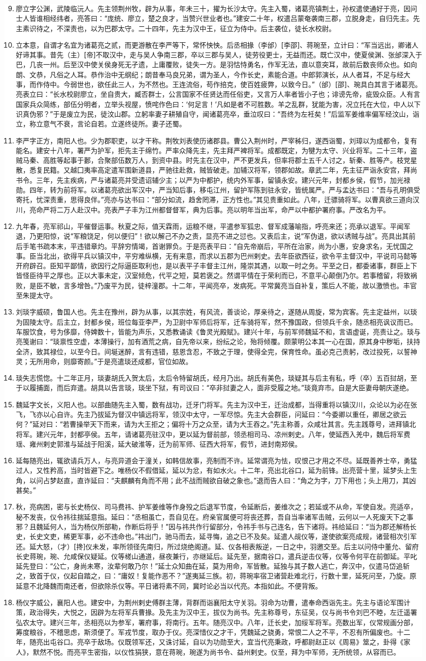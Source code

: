 9. <span id="蜀书十　刘彭廖李刘魏杨传第十-9"></span>
廖立字公渊，武陵临沅人。先主领荆州牧，辟为从事，年未三十，擢为长沙太守。先主入蜀，诸葛亮镇荆土，孙权遣使通好于亮，因问士人皆谁相经纬者，亮答曰：“庞统、廖立，楚之良才，当赞兴世业者也。”建安二十年，权遣吕蒙奄袭南三郡，立脱身走，自归先主。先主素识待之，不深责也，以为巴郡太守。二十四年，先主为汉中王，征立为侍中。后主袭位，徒长水校尉。

10. <span id="蜀书十　刘彭廖李刘魏杨传第十-10"></span>
立本意，自谓才名宜为诸葛亮之贰，而更游散在李严等下，常怀怏怏。后丞相掾（李邰）[李邵]、蒋琬至，立计曰：“军当远出，卿诸人好谛其事。昔先（主）[帝]不取汉中，走与吴人争南三郡，卒以三郡与吴人，徒劳役更士，无益而还。既亡汉中，使夏侯渊、张邰深入于巴，几丧一州。后至汉中使关侯身死无孑遗，上庸覆败，徒失一方。是羽怙恃勇名，作军无法，直以意突耳，故前后数丧师众也。如向朗、文恭，凡俗之人耳。恭作治中无纲纪；朗昔奉马良兄弟，谓为圣人，今作长史，素能合道。中郎郭演长，从人者耳，不足与经大事，而作侍中。今弱世也，欲任此三人，为不然也。王连流俗，苟作掊克，使百姓疲弊，以致今日。”（邰）[邵]、琬具白其言于诸葛亮。亮表立曰：“长水校尉廖立，坐自贵大，臧否群士，公言国家不任贤达而任俗吏，又言万人率者皆小子也；诽谤先帝，疵毁众臣。人有言国家兵众简练，部伍分明者，立举头视屋，愤咤作色曰：‘何足言！’凡如是者不可胜数。羊之乱群，犹能为害，况立托在大位，中人以下识真伪邪？”于是废立为民，徒汶山郡。立躬率妻子耕殖自守，闻诸葛亮卒，垂泣叹曰：“吾终为左衽矣！”后监军姜维率偏军经汶山，诣立，称立意气不衰，言论自若。立遂终徒所。妻子还蜀。

11. <span id="蜀书十　刘彭廖李刘魏杨传第十-11"></span>
李严字正方，南阳人也。少为郡职吏，以才干称。荆牧刘表使历诸郡县。曹公入荆州时，严宰秭归，遂西诣蜀，刘璋以为成都令，复有能名。建安十八年，署严为护军，拒先主于绵竹。严率众降先主，先主拜严裨将军。成都既定，为犍为太守、兴业将军。二十三年，盗贼马秦、高胜等起事于郪，合聚部伍数万人，到资中县。时先主在汉中，严不更发兵，但率将郡士五千人讨之，斩秦、胜等产。枝党星散，悉复民籍。又越囗夷率高定遣军围新道县，严驰往赴救，贼皆破走。加辅汉将军，领郡如故。章武二年，先主征严诣永安宫，拜尚书令。三年，先主疾病，严与诸葛亮并受遗诏辅少主；以严为中都护，统内外军事，留镇永安。建兴元年，封都乡侯，假节，加光禄勋。四年，转为前将军。以诸葛亮欲出军汉中，严当知后事，移屯江州，留护军陈到驻永安，皆统属严。严与孟达书曰：“吾与孔明俱受寄托，忧深责重，思得良伴。”亮亦与达书曰：“部分如流，趋舍罔滞，正方性也。”其见贵重如此。八年，迁骠骑将军。以曹真欲三道向汉川，亮命严将二万人赴汉中。亮表严子丰为江州都督督军，典为后事。亮以明年当出军，命严以中都护署府事。严改名为平。

12. <span id="蜀书十　刘彭廖李刘魏杨传第十-12"></span>
九年春，亮军祁山，平催督运事。秋夏之际，值天霖雨，运粮不继，平遣参军狐忠、督军成藩喻指，呼亮来还；亮承以退军。平闻军退，乃更阳惊，说“军粮饶足，何以便归”！欲以解己不办之责，显亮不进之愆也。又表后主，说“军伪退，欲以诱贼与战”。亮具出其前后手笔书疏本末，平违错章灼。平辞穷情竭，首谢罪负。于是亮表平曰：“自先帝崩后，平所在治家，尚为小惠，安身求名，无忧国之事。臣当北出，欲得平兵以镇汉中，平穷难纵横，无有来意，而求以五郡为巴州剌史。去年臣欲西征，欲令平主督汉中，平说司马懿等开府辟召。臣知平鄙情，欲因行之际逼臣取利也，是以表平子丰督主江州，隆崇其遇，以取一时之务。平至之日，都委诸事，群臣上下皆怪臣待平之厚也。正以大事未定，汉室倾危，代平之短，莫若褒之。然谓平情在于荣利而已，不意平心颠倒乃尔。若事稽留，将致祸败，是臣不敏，言多增咎。”乃废平为民，徒梓潼郡。十二年，平闻亮卒，发病死。平常冀亮当自补复，策后人不能，故以激愤也。丰官至朱提太守。

13. <span id="蜀书十　刘彭廖李刘魏杨传第十-13"></span>
刘琰字威硕，鲁国人也。先主在豫州，辟为从事，以其宗姓，有风流，善谈论，厚亲待之，遂随从周旋，常为宾客。先主定益州，以琰为固陵太守。后主立，封都乡侯，班位每亚李严，为卫尉中军师后将军，迁车骑将军，然不豫国政，但领兵千余，随丞相亮讽议而已。车服饮食，号为侈靡，侍婢数十，皆能为声乐，又悉教诵读《鲁灵光殿赋》。建兴十年，与前军师魏延不和，言语虚诞，亮责让之。琰与亮笺谢曰：“琰禀性空虚，本薄操行，加有酒荒之病，自先帝以来，纷纭之论，殆将倾覆。颇蒙明公本其一心在国，原其身中秽垢，扶持全济，致其禄位，以至今日。间埏迷醉，言有违错，慈恩含忍，不致之于理，使得全完，保育性命。虽必克己责躬，改过投死，以誓神灵；无所用命，则靡寄颜。”于是亮遣琰还成都，官位如故。

14. <span id="蜀书十　刘彭廖李刘魏杨传第十-14"></span>
琰失志慌惚。十二年正月，琰妻胡氏入贺太后，太后令特留胡氏，经月乃出。胡氏有美色，琰疑其与后主有私，呼（卒）五百挝胡，至于以履捕面，而后弃遣。胡具以告言琰，琰坐下狱，有司议曰：“卒非挝妻之人，面非受履之地。”琰竟弃市。自是大臣妻母朝庆遂绝。

15. <span id="蜀书十　刘彭廖李刘魏杨传第十-15"></span>
魏延字文长，义阳人也。以部曲随先主入蜀，数有战功，迁牙门将军。先主为汉中王，迁治成都，当得重将以镇汉川，众论以为必在张飞，飞亦以心自许。先主乃拔延为督汉中镇远将军，领汉中太守，一军尽惊。先主大会群臣，问延曰：“今委卿以重任，卿居之欲云何？”延对曰：“若曹操举天下而来，请为大王拒之；偏将十万之众至，请为大王吞之。”先主称善，众咸壮其言。先主践尊号，进拜镇北将军。建兴元年，封都亭侯。五年，请诸葛亮驻汉中，更以延为督前部，领丞相司马、凉州剌史。八年，使延西入羌中，魏后将军费瑶、雍州剌史郭淮与延战于阳溪，延大破淮等，迁为前军师、征西大将军，假节，进封南郑侯。

16. <span id="蜀书十　刘彭廖李刘魏杨传第十-16"></span>
延每随亮出，辄欲请兵万人，与亮异道会于潼关，如韩信故事，亮制而不许。延常谓亮为怯，叹恨己才用之不尽。延既善养士卒，勇猛过人，又性矜高，当时皆避下之。唯杨仪不假借延，延以为忿，有如水火。十二年，亮出北谷口，延为前锋。出亮营十里，延梦头上生角，以问占梦赵直，直诈延曰：“夫麒麟有角而不用；此不战而贼欲自破之象也。”退而告人曰：“角之为字，刀下用也；头上用刀，其凶甚矣。”

17. <span id="蜀书十　刘彭廖李刘魏杨传第十-17"></span>
秋，亮病困，密与长史杨仪、司马费祎、护军姜维等作身殁之后退军节度，令延断后，姜维次之；若延或不从命，军使自发。亮适卒，秘不发丧，仪令祎往揣延意指。延曰：“丞相虽亡，吾自见在。府亲官属便可将丧还葬，吾自当率诸军击贼，云何以一人死废天下之事邪？且魏延何人，当为杨仪所部勒，作断后将乎！”因与祎共作行留部分，令祎手书与己连名，告下诸将。祎给延曰：“当为郡还解杨长史，长史文吏，稀更军事，必不违命也。”祎出门，驰马而去，延寻悔，追之已不及矣。延遣人觇仪等，遂使欲案亮成规，诸营相次引军还。延大怒，（才）[搀]仪未发，率所领径先南归，所过烧绝阁道。延、仪各相表叛逆，一日之中，羽邀交至。后主以问侍中董允、留府长史蒋琬，琬、允咸保仪疑延。仪等槎山通道，昼夜兼行，亦继延后。延先至，据南谷口，遣兵逆击仪等，仪等令何平在前御延。平叱延先登曰：“公亡，身尚未寒，汝辈何敢乃尔！”延士众知曲在延，莫为用命，军皆散。延独与其子数人逃亡，奔汉中，仪遣马岱追斩之，致首于仪，仪起自踏之，曰：“庸奴！复能作恶不？”遂夷延三族。初，蒋琬率宿卫诸营赴难北行，行数十里，延死问至，乃旋。原延意不北降魏而南还者，但欲除杀仪等。平日诸将素不同，冀时论必当以代亮。本指如此。不便背叛。

18. <span id="蜀书十　刘彭廖李刘魏杨传第十-18"></span>
杨仪字威公，襄阳人也。建安中，为荆州剌史傅群主薄，背群而诣襄阳太守关羽。羽命为功曹，遣奉命西诣先主。先主与语论军围计策，政治得失，大悦之，因辟为左将军兵曹掾。及先主为汉中王，拔仪为尚书。先主称尊号，东征吴，仪与尚书令刘巴不睦，左迁遥署弘农太守。建兴三年，丞相亮以为参军，署府事，将南行。五年。随亮汉中。八年，迁长史，加绥军将军。亮数出军，仪常规画分部，筹度粮谷，不稽思虑，斯须便了。军戎节度，取办于仪。亮深惜仪之才干，凭魏延之骁勇，常恨二人之不平，不忍有所偏废也。十二年，随亮出屯谷口。亮卒于敌场。仪既领军还，又诛讨延，自以为功勋至大，宜当代亮秉政，呼都尉赵正以《周易》筮之，卦得《家人》，默然不悦。而亮平生密指，以仪性狷狭，意在蒋琬，琬遂为尚书令、益州剌史。仪至，拜为中军师，无所统领，从容而已。
